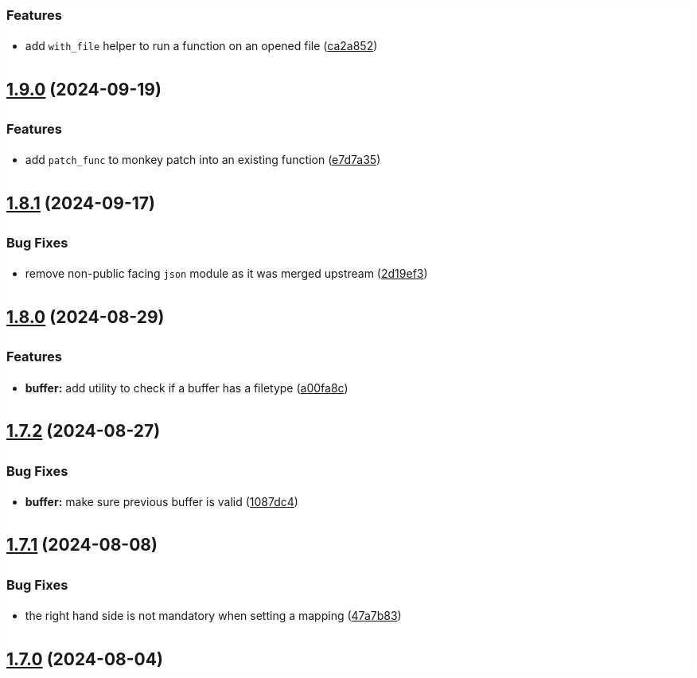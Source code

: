 
### Features

* add `with_file` helper to run a function on an opened file ([ca2a852](https://github.com/AstroNvim/astrocore/commit/ca2a852831ad113606b8a16c40ff1ac44644b2a3))

## [1.9.0](https://github.com/AstroNvim/astrocore/compare/v1.8.1...v1.9.0) (2024-09-19)


### Features

* add `patch_func` to monkey patch into an existing function ([e7d7a35](https://github.com/AstroNvim/astrocore/commit/e7d7a35c490b4e1f15252f36c198d35e21490f4d))

## [1.8.1](https://github.com/AstroNvim/astrocore/compare/v1.8.0...v1.8.1) (2024-09-17)


### Bug Fixes

* remove non-public facing `json` module as it was merged upstream ([2d19ef3](https://github.com/AstroNvim/astrocore/commit/2d19ef3f8b97418b31bbf665cd6a2f68a4c95782))

## [1.8.0](https://github.com/AstroNvim/astrocore/compare/v1.7.2...v1.8.0) (2024-08-29)


### Features

* **buffer:** add utility to check if a buffer has a filetype ([a00fa8c](https://github.com/AstroNvim/astrocore/commit/a00fa8c08b534cd3c56a39bc76d64de7d5ae9e64))

## [1.7.2](https://github.com/AstroNvim/astrocore/compare/v1.7.1...v1.7.2) (2024-08-27)


### Bug Fixes

* **buffer:** make sure previous buffer is valid ([1087dc4](https://github.com/AstroNvim/astrocore/commit/1087dc4645724bc28bb6c82d0a2ac73377e68411))

## [1.7.1](https://github.com/AstroNvim/astrocore/compare/v1.7.0...v1.7.1) (2024-08-08)


### Bug Fixes

* the right hand side is not mandatory when setting a mapping ([47a7b83](https://github.com/AstroNvim/astrocore/commit/47a7b834c547f4bb84072309f41d11687ccccd20))

## [1.7.0](https://github.com/AstroNvim/astrocore/compare/v1.6.3...v1.7.0) (2024-08-04)
